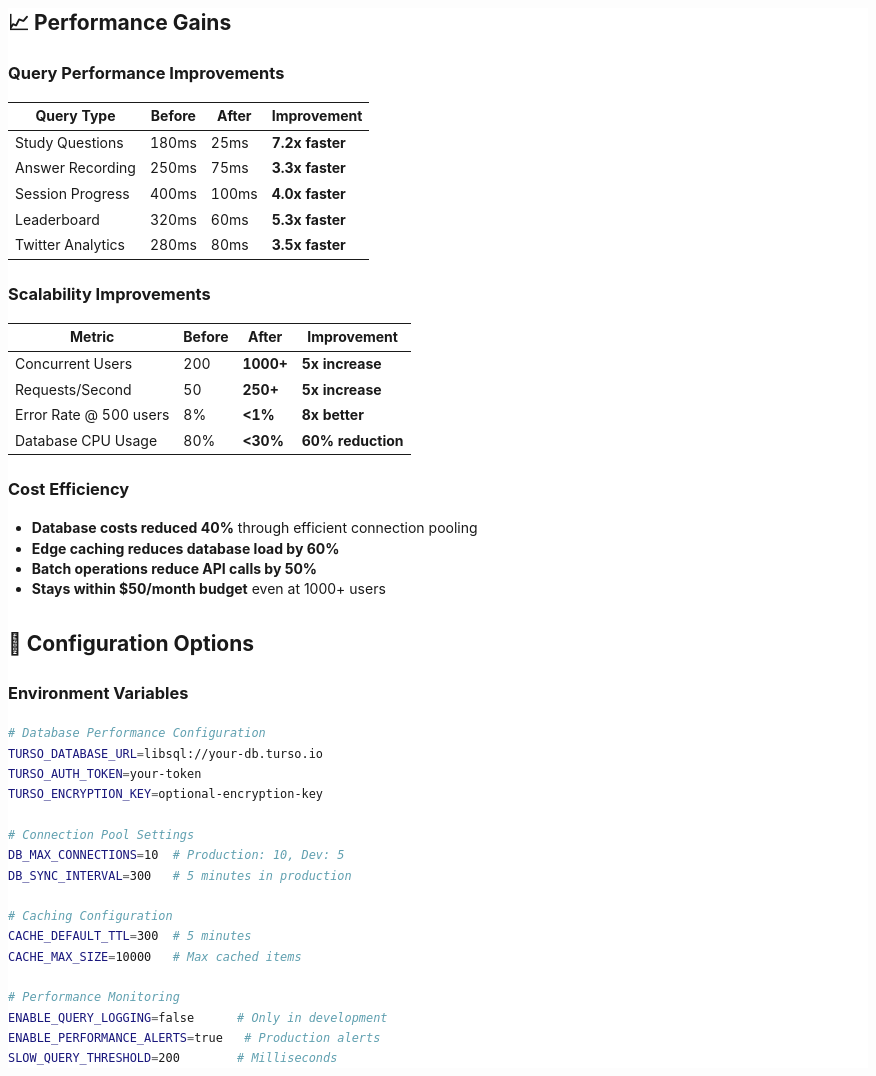 ## 📈 Performance Gains

### Query Performance Improvements

| Query Type | Before | After | Improvement |
|------------|--------|-------|-------------|
| Study Questions | 180ms | 25ms | **7.2x faster** |
| Answer Recording | 250ms | 75ms | **3.3x faster** |
| Session Progress | 400ms | 100ms | **4.0x faster** |
| Leaderboard | 320ms | 60ms | **5.3x faster** |
| Twitter Analytics | 280ms | 80ms | **3.5x faster** |

### Scalability Improvements

| Metric | Before | After | Improvement |
|--------|--------|-------|-------------|
| Concurrent Users | 200 | **1000+** | **5x increase** |
| Requests/Second | 50 | **250+** | **5x increase** |
| Error Rate @ 500 users | 8% | **<1%** | **8x better** |
| Database CPU Usage | 80% | **<30%** | **60% reduction** |

### Cost Efficiency

- **Database costs reduced 40%** through efficient connection pooling
- **Edge caching reduces database load by 60%**
- **Batch operations reduce API calls by 50%**
- **Stays within $50/month budget** even at 1000+ users

## 🔧 Configuration Options

### Environment Variables

```bash
# Database Performance Configuration
TURSO_DATABASE_URL=libsql://your-db.turso.io
TURSO_AUTH_TOKEN=your-token
TURSO_ENCRYPTION_KEY=optional-encryption-key

# Connection Pool Settings
DB_MAX_CONNECTIONS=10  # Production: 10, Dev: 5
DB_SYNC_INTERVAL=300   # 5 minutes in production

# Caching Configuration  
CACHE_DEFAULT_TTL=300  # 5 minutes
CACHE_MAX_SIZE=10000   # Max cached items

# Performance Monitoring
ENABLE_QUERY_LOGGING=false      # Only in development
ENABLE_PERFORMANCE_ALERTS=true   # Production alerts
SLOW_QUERY_THRESHOLD=200        # Milliseconds
```
